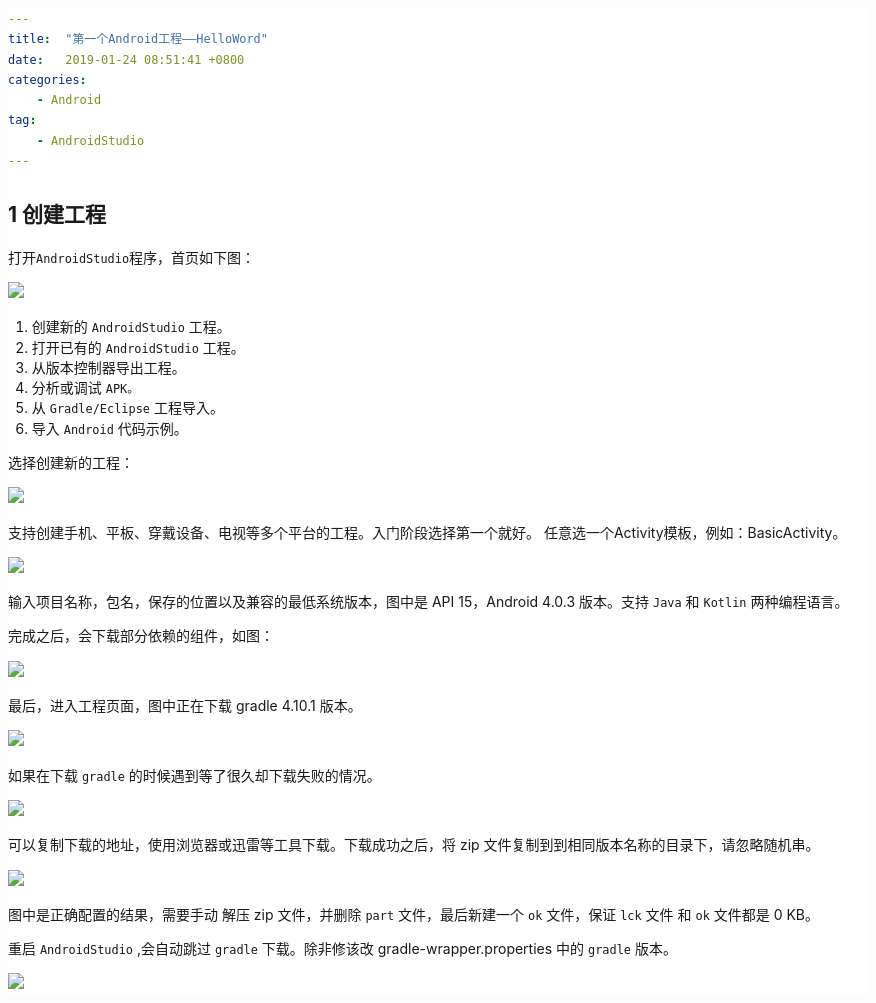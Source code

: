 ```yaml
---
title:  "第一个Android工程——HelloWord"
date:   2019-01-24 08:51:41 +0800
categories: 
    - Android
tag:
    - AndroidStudio
---
```


## 1 创建工程

打开`AndroidStudio`程序，首页如下图：

<img src="/assets/image/012/14.png" width="400"/>

1. 创建新的 `AndroidStudio` 工程。
2. 打开已有的 `AndroidStudio` 工程。
3. 从版本控制器导出工程。
4. 分析或调试 `APK。`
5. 从 `Gradle/Eclipse` 工程导入。
6. 导入 `Android` 代码示例。

选择创建新的工程：

<img src="/assets/image/012/15.png" width="500"/>

支持创建手机、平板、穿戴设备、电视等多个平台的工程。入门阶段选择第一个就好。 任意选一个Activity模板，例如：BasicActivity。

<img src="/assets/image/012/16.png" width="500"/>

输入项目名称，包名，保存的位置以及兼容的最低系统版本，图中是 API 15，Android 4.0.3 版本。支持 `Java` 和 `Kotlin` 两种编程语言。

完成之后，会下载部分依赖的组件，如图：

<img src="/assets/image/012/17.png" width="500"/>

最后，进入工程页面，图中正在下载 gradle 4.10.1 版本。

<img src="/assets/image/012/18.png" width="800"/>

如果在下载 `gradle` 的时候遇到等了很久却下载失败的情况。

<img src="/assets/image/012/19.png" width="800"/>

可以复制下载的地址，使用浏览器或迅雷等工具下载。下载成功之后，将 zip 文件复制到到相同版本名称的目录下，请忽略随机串。

<img src="/assets/image/012/20.png" width="400"/>

图中是正确配置的结果，需要手动 解压 zip 文件，并删除 `part` 文件，最后新建一个 `ok` 文件，保证 `lck` 文件 和 `ok` 文件都是 0 KB。

重启 `AndroidStudio` ,会自动跳过 `gradle` 下载。除非修该改 gradle-wrapper.properties 中的 `gradle` 版本。

<img src="/assets/image/012/21.png" width="800"/>
